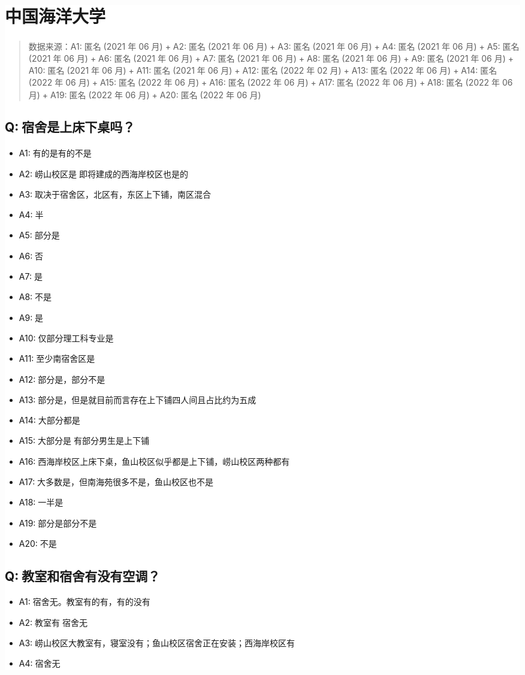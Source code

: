 # 中国海洋大学

> 数据来源：A1: 匿名 (2021 年 06 月) + A2: 匿名 (2021 年 06 月) + A3: 匿名 (2021 年 06 月) + A4: 匿名 (2021 年 06 月) + A5: 匿名 (2021 年 06 月) + A6: 匿名 (2021 年 06 月) + A7: 匿名 (2021 年 06 月) + A8: 匿名 (2021 年 06 月) + A9: 匿名 (2021 年 06 月) + A10: 匿名 (2021 年 06 月) + A11: 匿名 (2021 年 06 月) + A12: 匿名 (2022 年 02 月) + A13: 匿名 (2022 年 06 月) + A14: 匿名 (2022 年 06 月) + A15: 匿名 (2022 年 06 月) + A16: 匿名 (2022 年 06 月) + A17: 匿名 (2022 年 06 月) + A18: 匿名 (2022 年 06 月) + A19: 匿名 (2022 年 06 月) + A20: 匿名 (2022 年 06 月)

## Q: 宿舍是上床下桌吗？

- A1: 有的是有的不是

- A2: 崂山校区是 即将建成的西海岸校区也是的

- A3: 取决于宿舍区，北区有，东区上下铺，南区混合

- A4: 半

- A5: 部分是

- A6: 否

- A7: 是

- A8: 不是

- A9: 是

- A10: 仅部分理工科专业是

- A11: 至少南宿舍区是

- A12: 部分是，部分不是

- A13: 部分是，但是就目前而言存在上下铺四人间且占比约为五成

- A14: 大部分都是

- A15: 大部分是 有部分男生是上下铺

- A16: 西海岸校区上床下桌，鱼山校区似乎都是上下铺，崂山校区两种都有

- A17: 大多数是，但南海苑很多不是，鱼山校区也不是

- A18: 一半是

- A19: 部分是部分不是

- A20: 不是

## Q: 教室和宿舍有没有空调？

- A1: 宿舍无。教室有的有，有的没有

- A2: 教室有 宿舍无

- A3: 崂山校区大教室有，寝室没有；鱼山校区宿舍正在安装；西海岸校区有

- A4: 宿舍无
